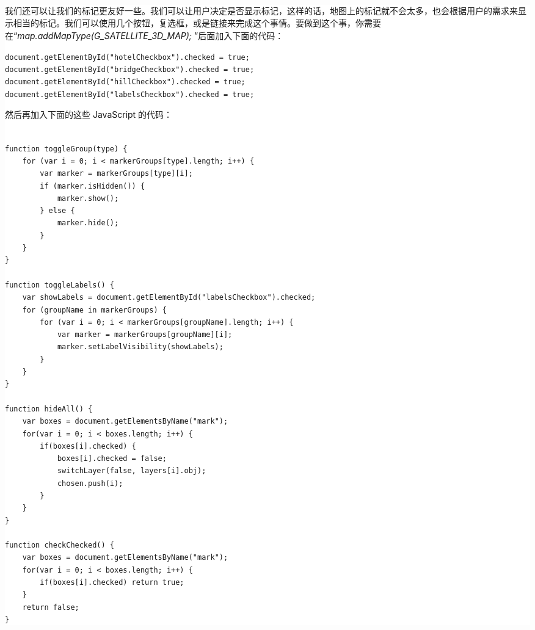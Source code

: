 
我们还可以让我们的标记更友好一些。我们可以让用户决定是否显示标记，这样的话，地图上的标记就不会太多，也会根据用户的需求来显示相当的标记。我们可以使用几个按钮，复选框，或是链接来完成这个事情。要做到这个事，你需要在“*map.addMapType(G\_SATELLITE\_3D\_MAP);* ”后面加入下面的代码：



```
document.getElementById("hotelCheckbox").checked = true;
document.getElementById("bridgeCheckbox").checked = true;
document.getElementById("hillCheckbox").checked = true;
document.getElementById("labelsCheckbox").checked = true;

```

然后再加入下面的这些 JavaScript 的代码：



```

function toggleGroup(type) {
    for (var i = 0; i < markerGroups[type].length; i++) {
        var marker = markerGroups[type][i];
        if (marker.isHidden()) {
            marker.show();
        } else {
            marker.hide();
        }
    }
}

function toggleLabels() {
    var showLabels = document.getElementById("labelsCheckbox").checked;
    for (groupName in markerGroups) {
        for (var i = 0; i < markerGroups[groupName].length; i++) {
            var marker = markerGroups[groupName][i];
            marker.setLabelVisibility(showLabels);
        }
    }
}

function hideAll() {
    var boxes = document.getElementsByName("mark");
    for(var i = 0; i < boxes.length; i++) {
        if(boxes[i].checked) {
            boxes[i].checked = false;
            switchLayer(false, layers[i].obj);
            chosen.push(i);
        }
    }
}

function checkChecked() {
    var boxes = document.getElementsByName("mark");
    for(var i = 0; i < boxes.length; i++) {
        if(boxes[i].checked) return true;
    }
    return false;
}
```
